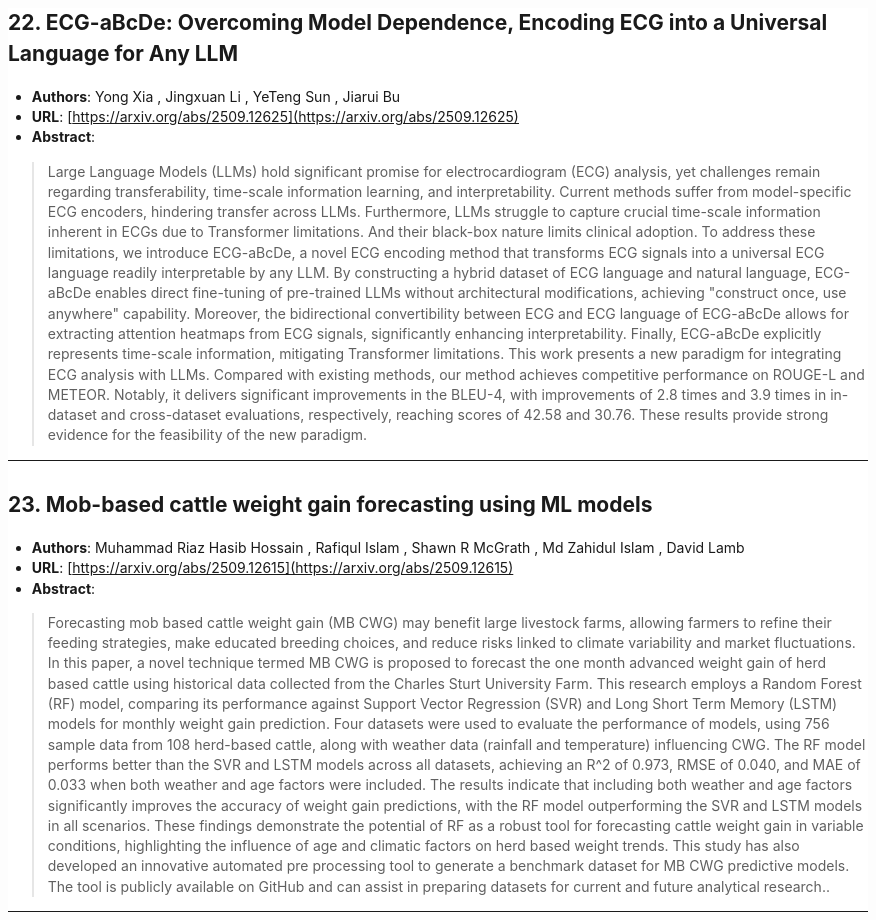 
## 22. ECG-aBcDe: Overcoming Model Dependence, Encoding ECG into a Universal Language for Any LLM
- **Authors**: Yong Xia , Jingxuan Li , YeTeng Sun , Jiarui Bu
- **URL**: [https://arxiv.org/abs/2509.12625](https://arxiv.org/abs/2509.12625)
- **Abstract**:
> Large Language Models (LLMs) hold significant promise for electrocardiogram (ECG) analysis, yet challenges remain regarding transferability, time-scale information learning, and interpretability. Current methods suffer from model-specific ECG encoders, hindering transfer across LLMs. Furthermore, LLMs struggle to capture crucial time-scale information inherent in ECGs due to Transformer limitations. And their black-box nature limits clinical adoption. To address these limitations, we introduce ECG-aBcDe, a novel ECG encoding method that transforms ECG signals into a universal ECG language readily interpretable by any LLM. By constructing a hybrid dataset of ECG language and natural language, ECG-aBcDe enables direct fine-tuning of pre-trained LLMs without architectural modifications, achieving "construct once, use anywhere" capability. Moreover, the bidirectional convertibility between ECG and ECG language of ECG-aBcDe allows for extracting attention heatmaps from ECG signals, significantly enhancing interpretability. Finally, ECG-aBcDe explicitly represents time-scale information, mitigating Transformer limitations. This work presents a new paradigm for integrating ECG analysis with LLMs. Compared with existing methods, our method achieves competitive performance on ROUGE-L and METEOR. Notably, it delivers significant improvements in the BLEU-4, with improvements of 2.8 times and 3.9 times in in-dataset and cross-dataset evaluations, respectively, reaching scores of 42.58 and 30.76. These results provide strong evidence for the feasibility of the new paradigm.

---

## 23. Mob-based cattle weight gain forecasting using ML models
- **Authors**: Muhammad Riaz Hasib Hossain , Rafiqul Islam , Shawn R McGrath , Md Zahidul Islam , David Lamb
- **URL**: [https://arxiv.org/abs/2509.12615](https://arxiv.org/abs/2509.12615)
- **Abstract**:
> Forecasting mob based cattle weight gain (MB CWG) may benefit large livestock farms, allowing farmers to refine their feeding strategies, make educated breeding choices, and reduce risks linked to climate variability and market fluctuations. In this paper, a novel technique termed MB CWG is proposed to forecast the one month advanced weight gain of herd based cattle using historical data collected from the Charles Sturt University Farm. This research employs a Random Forest (RF) model, comparing its performance against Support Vector Regression (SVR) and Long Short Term Memory (LSTM) models for monthly weight gain prediction. Four datasets were used to evaluate the performance of models, using 756 sample data from 108 herd-based cattle, along with weather data (rainfall and temperature) influencing CWG. The RF model performs better than the SVR and LSTM models across all datasets, achieving an R^2 of 0.973, RMSE of 0.040, and MAE of 0.033 when both weather and age factors were included. The results indicate that including both weather and age factors significantly improves the accuracy of weight gain predictions, with the RF model outperforming the SVR and LSTM models in all scenarios. These findings demonstrate the potential of RF as a robust tool for forecasting cattle weight gain in variable conditions, highlighting the influence of age and climatic factors on herd based weight trends. This study has also developed an innovative automated pre processing tool to generate a benchmark dataset for MB CWG predictive models. The tool is publicly available on GitHub and can assist in preparing datasets for current and future analytical research..

---
